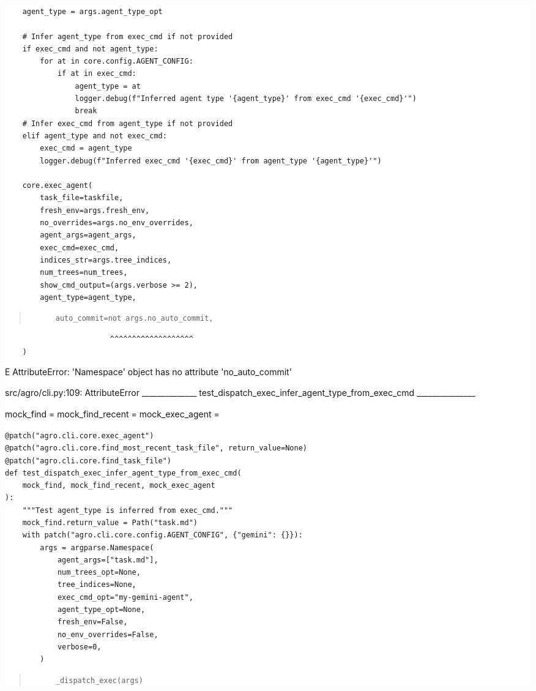         agent_type = args.agent_type_opt
    
        # Infer agent_type from exec_cmd if not provided
        if exec_cmd and not agent_type:
            for at in core.config.AGENT_CONFIG:
                if at in exec_cmd:
                    agent_type = at
                    logger.debug(f"Inferred agent type '{agent_type}' from exec_cmd '{exec_cmd}'")
                    break
        # Infer exec_cmd from agent_type if not provided
        elif agent_type and not exec_cmd:
            exec_cmd = agent_type
            logger.debug(f"Inferred exec_cmd '{exec_cmd}' from agent_type '{agent_type}'")
    
        core.exec_agent(
            task_file=taskfile,
            fresh_env=args.fresh_env,
            no_overrides=args.no_env_overrides,
            agent_args=agent_args,
            exec_cmd=exec_cmd,
            indices_str=args.tree_indices,
            num_trees=num_trees,
            show_cmd_output=(args.verbose >= 2),
            agent_type=agent_type,
>           auto_commit=not args.no_auto_commit,
                            ^^^^^^^^^^^^^^^^^^^
        )
E       AttributeError: 'Namespace' object has no attribute 'no_auto_commit'

src/agro/cli.py:109: AttributeError
______________ test_dispatch_exec_infer_agent_type_from_exec_cmd _______________

mock_find = <MagicMock name='find_task_file' id='140434271141136'>
mock_find_recent = <MagicMock name='find_most_recent_task_file' id='140434274513600'>
mock_exec_agent = <MagicMock name='exec_agent' id='140434274638192'>

    @patch("agro.cli.core.exec_agent")
    @patch("agro.cli.core.find_most_recent_task_file", return_value=None)
    @patch("agro.cli.core.find_task_file")
    def test_dispatch_exec_infer_agent_type_from_exec_cmd(
        mock_find, mock_find_recent, mock_exec_agent
    ):
        """Test agent_type is inferred from exec_cmd."""
        mock_find.return_value = Path("task.md")
        with patch("agro.cli.core.config.AGENT_CONFIG", {"gemini": {}}):
            args = argparse.Namespace(
                agent_args=["task.md"],
                num_trees_opt=None,
                tree_indices=None,
                exec_cmd_opt="my-gemini-agent",
                agent_type_opt=None,
                fresh_env=False,
                no_env_overrides=False,
                verbose=0,
            )
>           _dispatch_exec(args)
